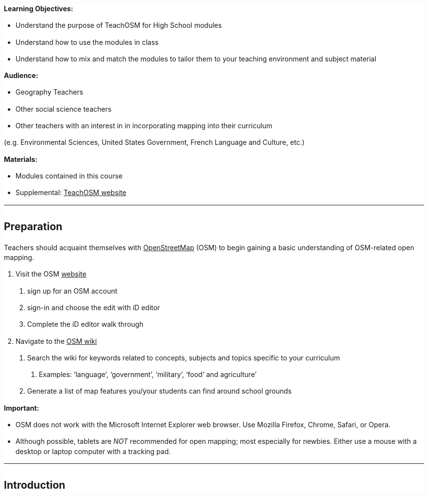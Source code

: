 **Learning Objectives:**

*  Understand the purpose of TeachOSM for High School modules

*  Understand how to use the modules in class

*  Understand how to mix and match the modules to tailor them to your teaching environment and subject material

**Audience:**

*  Geography Teachers

*  Other social science teachers

*  Other teachers with an interest in in incorporating mapping into their curriculum

(e.g. Environmental Sciences, United States Government, French Language and Culture, etc.)

**Materials:**  

*  Modules contained in this course

*  Supplemental: [TeachOSM website](http://teachosm.org)

* * *


## **Preparation**

Teachers should acquaint themselves with [OpenStreetMap](https://openstreetmap.org) (OSM) to begin gaining a basic understanding of OSM-related open mapping.

1. Visit the OSM [website](https://openstreetmap.org)

    1. sign up for an OSM account

    2. sign-in and choose the edit with iD editor

    3. Complete the iD editor walk through

1. Navigate to the  [OSM wiki](https://wiki.openstreetmap.org)

    1. Search the wiki for keywords related to concepts, subjects and topics specific to your curriculum

        1. Examples: ‘language’, ‘government’, ‘military’, ‘food’ and agriculture’

    2. Generate a list of map features you/your students can find around school grounds

**Important:**

* OSM does not work with the Microsoft Internet Explorer web browser.  Use Mozilla Firefox, Chrome, Safari, or Opera.

* Although possible, tablets are _*NOT*_ recommended for open mapping; most especially for newbies.  Either use a mouse with a desktop or laptop computer with a tracking pad.

* * *


## **Introduction**
